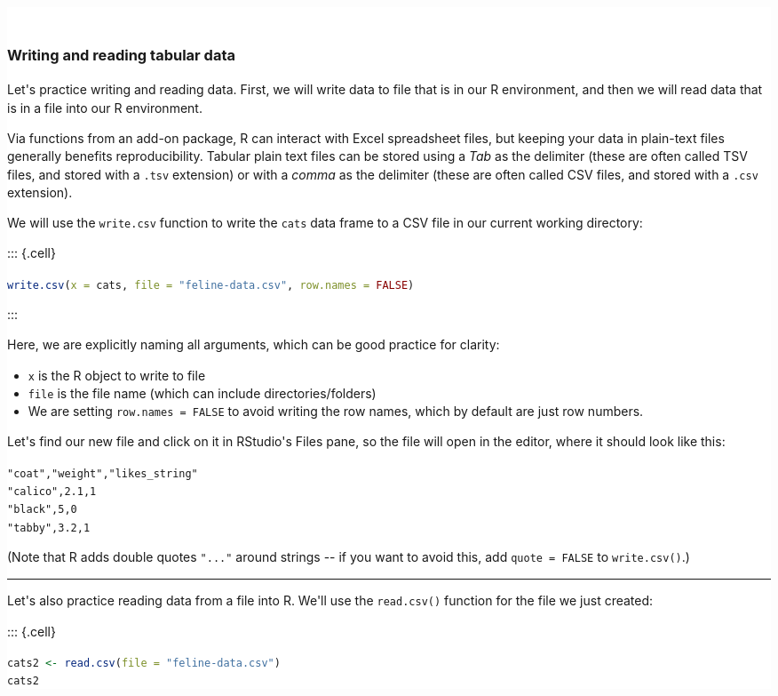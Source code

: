 <br>

### Writing and reading tabular data

Let's practice writing and reading data.
First, we will write data to file that is in our R environment,
and then we will read data that is in a file into our R environment.

Via functions from an add-on package, R can interact with Excel spreadsheet files,
but keeping your data in plain-text files generally benefits reproducibility.
Tabular plain text files can be stored using a _Tab_ as the delimiter
(these are often called TSV files, and stored with a `.tsv` extension)
or with a _comma_ as the delimiter
(these are often called CSV files, and stored with a `.csv` extension).

We will use the `write.csv` function to write the `cats` data frame to a CSV file
in our current working directory:


::: {.cell}

```{.r .cell-code}
write.csv(x = cats, file = "feline-data.csv", row.names = FALSE)
```
:::


Here, we are explicitly naming all arguments, which can be good practice for clarity:

- `x` is the R object to write to file
- `file` is the file name (which can include directories/folders)
- We are setting `row.names = FALSE` to avoid writing the row names,
  which by default are just row numbers.

Let's find our new file and click on it in RStudio's Files pane,
so the file will open in the editor, where it should look like this:

```
"coat","weight","likes_string"
"calico",2.1,1
"black",5,0
"tabby",3.2,1
```

(Note that R adds double quotes `"..."` around strings --
if you want to avoid this, add `quote = FALSE` to `write.csv()`.)

-------

Let's also practice reading data from a file into R.
We'll use the `read.csv()` function for the file we just created: 


::: {.cell}

```{.r .cell-code}
cats2 <- read.csv(file = "feline-data.csv")
cats2
```
